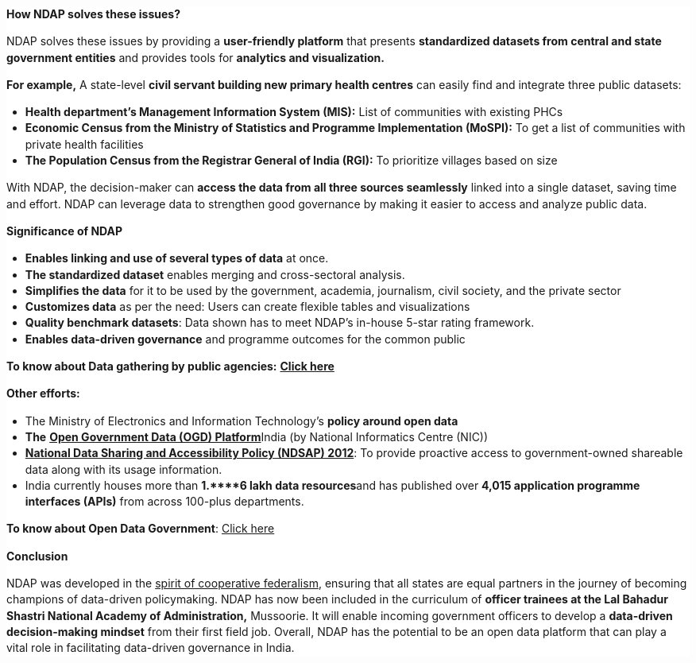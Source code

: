 **How NDAP solves these issues?**

NDAP solves these issues by providing a **user-friendly platform** that presents **standardized datasets from central and state government entities** and provides tools for **analytics and visualization.** 

**For example,** A state-level **civil servant building new primary health centres** can easily find and integrate three public datasets:

- **Health department’s Management Information System (MIS):** List of communities with existing PHCs
- **Economic Census from the Ministry of Statistics and Programme Implementation (MoSPI):** To get a list of communities with private health facilities
- **The Population Census from the Registrar General of India (RGI):** To prioritize villages based on size

With NDAP, the decision-maker can **access the data from all three sources seamlessly** linked into a single dataset, saving time and effort. NDAP can leverage data to strengthen good governance by making it easier to access and analyze public data. 

**Significance of NDAP**

- **Enables linking and use of several types of data** at once.
- **The standardized dataset** enables merging and cross-sectoral analysis.
- **Simplifies the data** for it to be used by the government, academia, journalism, civil society, and the private sector
- **Customizes data** as per the need: Users can create flexible tables and visualizations
- **Quality benchmark datasets**: Data shown has to meet NDAP’s in-house 5-star rating framework.
- **Enables data-driven governance** and programme outcomes for the common public 

**To know about Data gathering by public agencies:** [**Click here**](https://www.insightsonindia.com/2022/08/31/data-gathering-by-public-agencies-picks-up-even-as-the-law-hangs-fire/) 

**Other efforts:**

- The Ministry of Electronics and Information Technology’s **policy around open data**
- **The** [**Open Government Data (OGD) Platform**](https://www.insightsonindia.com/2018/06/13/insights-into-editorial-open-data-open-government/)India (by National Informatics Centre (NIC))
- [**National Data Sharing and Accessibility Policy (NDSAP) 2012**](https://dst.gov.in/national-data-sharing-and-accessibility-policy-0): To provide proactive access to government-owned shareable data along with its usage information.
- India currently houses more than **1.****6 lakh data resources**and has published over **4,015 application programme interfaces (APIs)** from across 100-plus departments. 

**To know about Open Data Government**: [Click here](https://www.insightsonindia.com/2018/06/13/insights-into-editorial-open-data-open-government/) 

**Conclusion**

NDAP was developed in the [spirit of cooperative federalism](https://www.insightsonindia.com/polity/functions-and-responsibilities-of-the-union-and-the-states-issues-and-challenges-pertaining-to-the-federal-structure-devolution-of-powers-and-finances-up-to-local-levels-and-challenges-therein/issues-and-challenges-pertaining-to-the-federal-structure/cooperative-federalism/#:~:text=Cooperative%20federalism%20is%20the%20concept,problems%20with%20each%20other's'%20cooperation.&text=Coalition%20governments%3A%20It%20has%20increased%20states'%20bargaining%20power.), ensuring that all states are equal partners in the journey of becoming champions of data-driven policymaking. NDAP has now been included in the curriculum of **officer trainees at the Lal Bahadur Shastri National Academy of Administration,** Mussoorie. It will enable incoming government officers to develop a **data-driven decision-making mindset** from their first field job. Overall, NDAP has the potential to be an open data platform that can play a vital role in facilitating data-driven governance in India.
